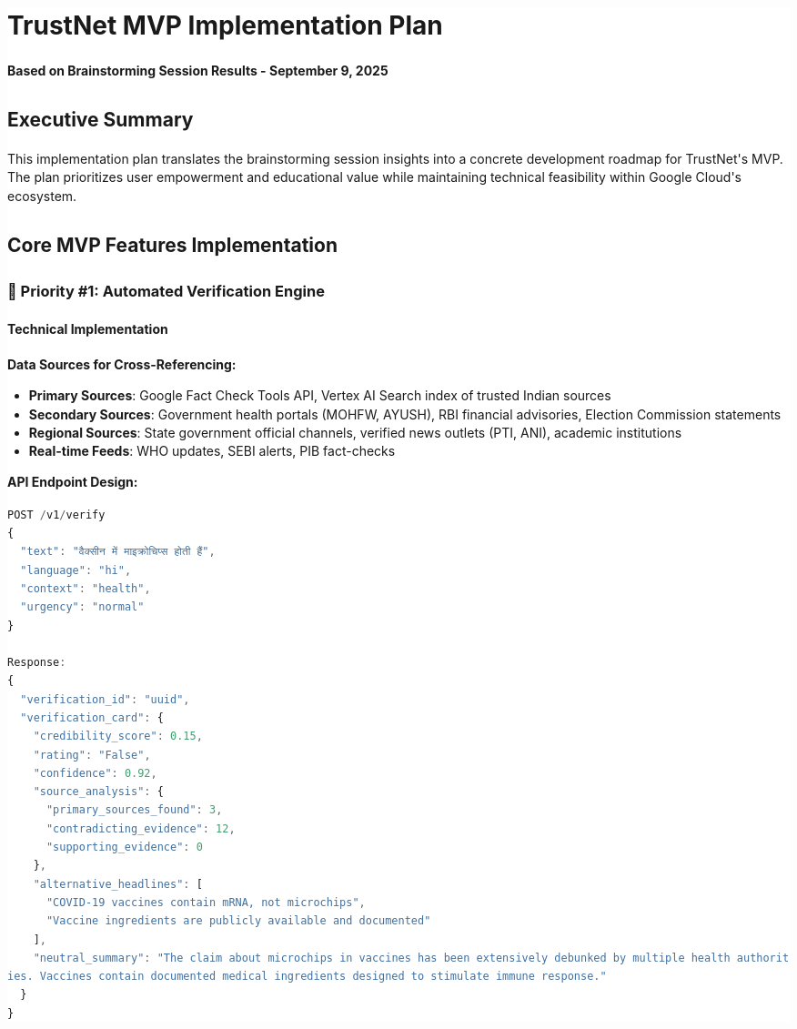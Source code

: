 # TrustNet MVP Implementation Plan

**Based on Brainstorming Session Results - September 9, 2025**

## Executive Summary

This implementation plan translates the brainstorming session insights into a concrete development roadmap for TrustNet's MVP. The plan prioritizes user empowerment and educational value while maintaining technical feasibility within Google Cloud's ecosystem.

## Core MVP Features Implementation

### 🎯 Priority #1: Automated Verification Engine

#### Technical Implementation

**Data Sources for Cross-Referencing:**
- **Primary Sources**: Google Fact Check Tools API, Vertex AI Search index of trusted Indian sources
- **Secondary Sources**: Government health portals (MOHFW, AYUSH), RBI financial advisories, Election Commission statements
- **Regional Sources**: State government official channels, verified news outlets (PTI, ANI), academic institutions
- **Real-time Feeds**: WHO updates, SEBI alerts, PIB fact-checks

**API Endpoint Design:**
```javascript
POST /v1/verify
{
  "text": "वैक्सीन में माइक्रोचिप्स होती हैं",
  "language": "hi",
  "context": "health",
  "urgency": "normal"
}

Response:
{
  "verification_id": "uuid",
  "verification_card": {
    "credibility_score": 0.15,
    "rating": "False",
    "confidence": 0.92,
    "source_analysis": {
      "primary_sources_found": 3,
      "contradicting_evidence": 12,
      "supporting_evidence": 0
    },
    "alternative_headlines": [
      "COVID-19 vaccines contain mRNA, not microchips",
      "Vaccine ingredients are publicly available and documented"
    ],
    "neutral_summary": "The claim about microchips in vaccines has been extensively debunked by multiple health authorities. Vaccines contain documented medical ingredients designed to stimulate immune response."
  }
}
```

